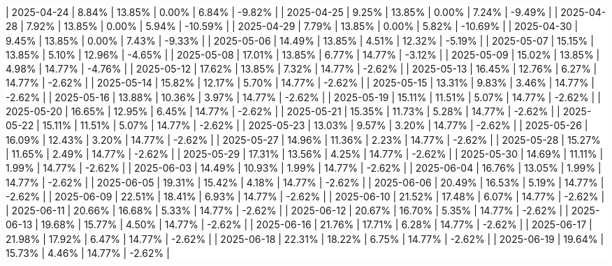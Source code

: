 | 2025-04-24 | 8.84%     | 13.85%      | 0.00%                | 6.84%                 | -9.82%     |
| 2025-04-25 | 9.25%     | 13.85%      | 0.00%                | 7.24%                 | -9.49%     |
| 2025-04-28 | 7.92%     | 13.85%      | 0.00%                | 5.94%                 | -10.59%    |
| 2025-04-29 | 7.79%     | 13.85%      | 0.00%                | 5.82%                 | -10.69%    |
| 2025-04-30 | 9.45%     | 13.85%      | 0.00%                | 7.43%                 | -9.33%     |
| 2025-05-06 | 14.49%    | 13.85%      | 4.51%                | 12.32%                | -5.19%     |
| 2025-05-07 | 15.15%    | 13.85%      | 5.10%                | 12.96%                | -4.65%     |
| 2025-05-08 | 17.01%    | 13.85%      | 6.77%                | 14.77%                | -3.12%     |
| 2025-05-09 | 15.02%    | 13.85%      | 4.98%                | 14.77%                | -4.76%     |
| 2025-05-12 | 17.62%    | 13.85%      | 7.32%                | 14.77%                | -2.62%     |
| 2025-05-13 | 16.45%    | 12.76%      | 6.27%                | 14.77%                | -2.62%     |
| 2025-05-14 | 15.82%    | 12.17%      | 5.70%                | 14.77%                | -2.62%     |
| 2025-05-15 | 13.31%    | 9.83%       | 3.46%                | 14.77%                | -2.62%     |
| 2025-05-16 | 13.88%    | 10.36%      | 3.97%                | 14.77%                | -2.62%     |
| 2025-05-19 | 15.11%    | 11.51%      | 5.07%                | 14.77%                | -2.62%     |
| 2025-05-20 | 16.65%    | 12.95%      | 6.45%                | 14.77%                | -2.62%     |
| 2025-05-21 | 15.35%    | 11.73%      | 5.28%                | 14.77%                | -2.62%     |
| 2025-05-22 | 15.11%    | 11.51%      | 5.07%                | 14.77%                | -2.62%     |
| 2025-05-23 | 13.03%    | 9.57%       | 3.20%                | 14.77%                | -2.62%     |
| 2025-05-26 | 16.09%    | 12.43%      | 3.20%                | 14.77%                | -2.62%     |
| 2025-05-27 | 14.96%    | 11.36%      | 2.23%                | 14.77%                | -2.62%     |
| 2025-05-28 | 15.27%    | 11.65%      | 2.49%                | 14.77%                | -2.62%     |
| 2025-05-29 | 17.31%    | 13.56%      | 4.25%                | 14.77%                | -2.62%     |
| 2025-05-30 | 14.69%    | 11.11%      | 1.99%                | 14.77%                | -2.62%     |
| 2025-06-03 | 14.49%    | 10.93%      | 1.99%                | 14.77%                | -2.62%     |
| 2025-06-04 | 16.76%    | 13.05%      | 1.99%                | 14.77%                | -2.62%     |
| 2025-06-05 | 19.31%    | 15.42%      | 4.18%                | 14.77%                | -2.62%     |
| 2025-06-06 | 20.49%    | 16.53%      | 5.19%                | 14.77%                | -2.62%     |
| 2025-06-09 | 22.51%    | 18.41%      | 6.93%                | 14.77%                | -2.62%     |
| 2025-06-10 | 21.52%    | 17.48%      | 6.07%                | 14.77%                | -2.62%     |
| 2025-06-11 | 20.66%    | 16.68%      | 5.33%                | 14.77%                | -2.62%     |
| 2025-06-12 | 20.67%    | 16.70%      | 5.35%                | 14.77%                | -2.62%     |
| 2025-06-13 | 19.68%    | 15.77%      | 4.50%                | 14.77%                | -2.62%     |
| 2025-06-16 | 21.76%    | 17.71%      | 6.28%                | 14.77%                | -2.62%     |
| 2025-06-17 | 21.98%    | 17.92%      | 6.47%                | 14.77%                | -2.62%     |
| 2025-06-18 | 22.31%    | 18.22%      | 6.75%                | 14.77%                | -2.62%     |
| 2025-06-19 | 19.64%    | 15.73%      | 4.46%                | 14.77%                | -2.62%     |